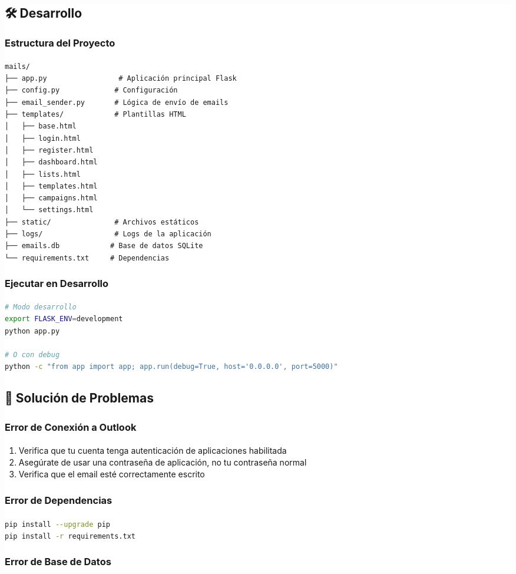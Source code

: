 ## 🛠️ Desarrollo

### Estructura del Proyecto

```
mails/
├── app.py                 # Aplicación principal Flask
├── config.py             # Configuración
├── email_sender.py       # Lógica de envío de emails
├── templates/            # Plantillas HTML
│   ├── base.html
│   ├── login.html
│   ├── register.html
│   ├── dashboard.html
│   ├── lists.html
│   ├── templates.html
│   ├── campaigns.html
│   └── settings.html
├── static/               # Archivos estáticos
├── logs/                 # Logs de la aplicación
├── emails.db            # Base de datos SQLite
└── requirements.txt     # Dependencias
```

### Ejecutar en Desarrollo

```bash
# Modo desarrollo
export FLASK_ENV=development
python app.py

# O con debug
python -c "from app import app; app.run(debug=True, host='0.0.0.0', port=5000)"
```

## 🐛 Solución de Problemas

### Error de Conexión a Outlook

1. Verifica que tu cuenta tenga autenticación de aplicaciones habilitada
2. Asegúrate de usar una contraseña de aplicación, no tu contraseña normal
3. Verifica que el email esté correctamente escrito

### Error de Dependencias

```bash
pip install --upgrade pip
pip install -r requirements.txt
```

### Error de Base de Datos
